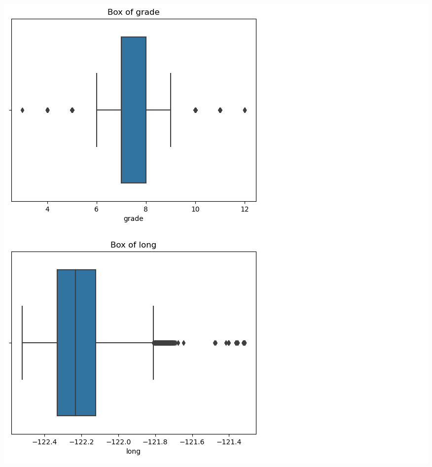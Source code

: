![ScreenShot](data_mid_bootcamp_project_regression\Images\Box_grade.png)

![ScreenShot](data_mid_bootcamp_project_regression\Images\Box_long.png)
